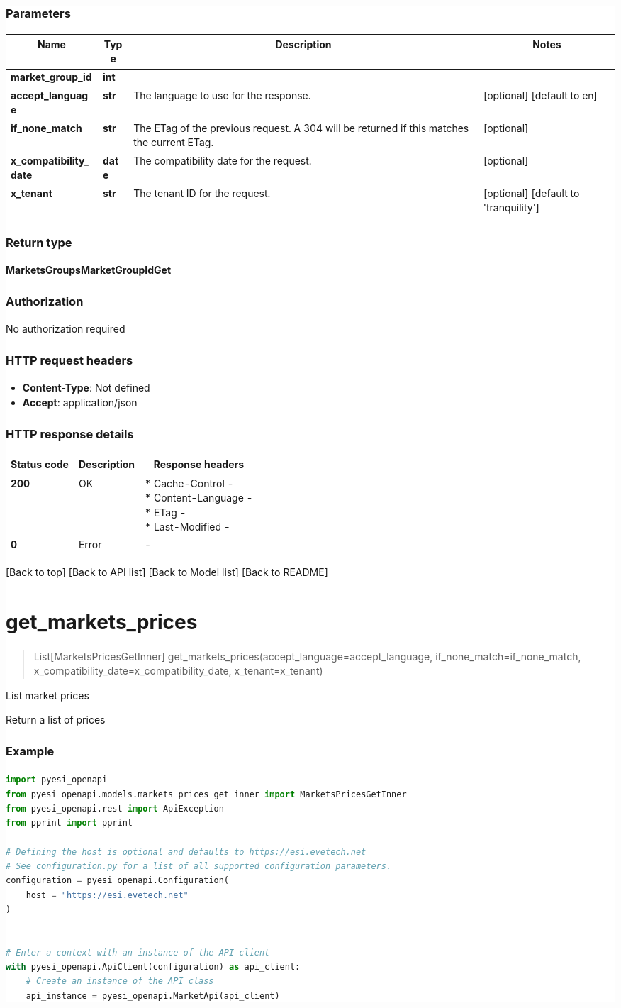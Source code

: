 

### Parameters


Name | Type | Description  | Notes
------------- | ------------- | ------------- | -------------
 **market_group_id** | **int**|  | 
 **accept_language** | **str**| The language to use for the response. | [optional] [default to en]
 **if_none_match** | **str**| The ETag of the previous request. A 304 will be returned if this matches the current ETag. | [optional] 
 **x_compatibility_date** | **date**| The compatibility date for the request. | [optional] 
 **x_tenant** | **str**| The tenant ID for the request. | [optional] [default to &#39;tranquility&#39;]

### Return type

[**MarketsGroupsMarketGroupIdGet**](MarketsGroupsMarketGroupIdGet.md)

### Authorization

No authorization required

### HTTP request headers

 - **Content-Type**: Not defined
 - **Accept**: application/json

### HTTP response details

| Status code | Description | Response headers |
|-------------|-------------|------------------|
**200** | OK |  * Cache-Control -  <br>  * Content-Language -  <br>  * ETag -  <br>  * Last-Modified -  <br>  |
**0** | Error |  -  |

[[Back to top]](#) [[Back to API list]](../README.md#documentation-for-api-endpoints) [[Back to Model list]](../README.md#documentation-for-models) [[Back to README]](../README.md)

# **get_markets_prices**
> List[MarketsPricesGetInner] get_markets_prices(accept_language=accept_language, if_none_match=if_none_match, x_compatibility_date=x_compatibility_date, x_tenant=x_tenant)

List market prices

Return a list of prices

### Example


```python
import pyesi_openapi
from pyesi_openapi.models.markets_prices_get_inner import MarketsPricesGetInner
from pyesi_openapi.rest import ApiException
from pprint import pprint

# Defining the host is optional and defaults to https://esi.evetech.net
# See configuration.py for a list of all supported configuration parameters.
configuration = pyesi_openapi.Configuration(
    host = "https://esi.evetech.net"
)


# Enter a context with an instance of the API client
with pyesi_openapi.ApiClient(configuration) as api_client:
    # Create an instance of the API class
    api_instance = pyesi_openapi.MarketApi(api_client)
```